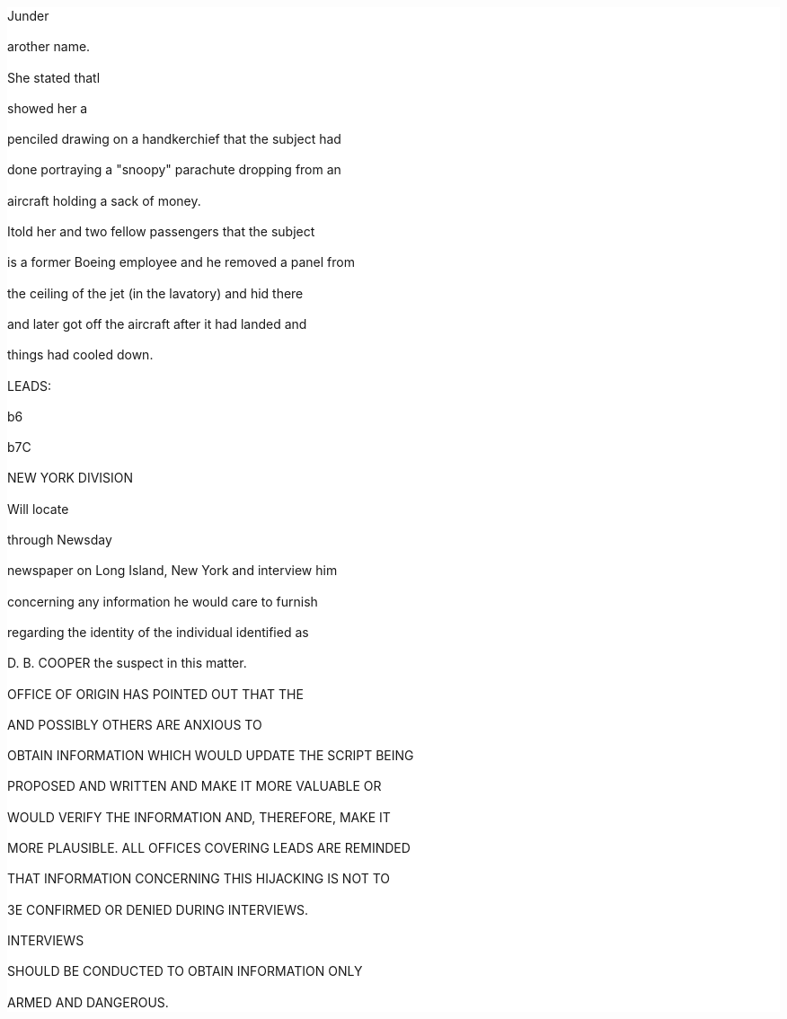 Junder

arother name.

She stated thatl

showed her a

penciled drawing on a handkerchief that the subject had

done portraying a "snoopy" parachute dropping from an

aircraft holding a sack of money.

Itold her and two fellow passengers that the subject

is a former Boeing employee and he removed a panel from

the ceiling of the jet (in the lavatory) and hid there

and later got off the aircraft after it had landed and

things had cooled down.

LEADS:

b6

b7C

NEW YORK DIVISION

Will locate

through Newsday

newspaper on Long Island, New York and interview him

concerning any information he would care to furnish

regarding the identity of the individual identified as

D. B. COOPER the suspect in this matter.

OFFICE OF ORIGIN HAS POINTED OUT THAT THE

AND POSSIBLY OTHERS ARE ANXIOUS TO

OBTAIN INFORMATION WHICH WOULD UPDATE THE SCRIPT BEING

PROPOSED AND WRITTEN AND MAKE IT MORE VALUABLE OR

WOULD VERIFY THE INFORMATION AND, THEREFORE, MAKE IT

MORE PLAUSIBLE. ALL OFFICES COVERING LEADS ARE REMINDED

THAT INFORMATION CONCERNING THIS HIJACKING IS NOT TO

3E CONFIRMED OR DENIED DURING INTERVIEWS.

INTERVIEWS

SHOULD BE CONDUCTED TO OBTAIN INFORMATION ONLY

ARMED AND DANGEROUS.
